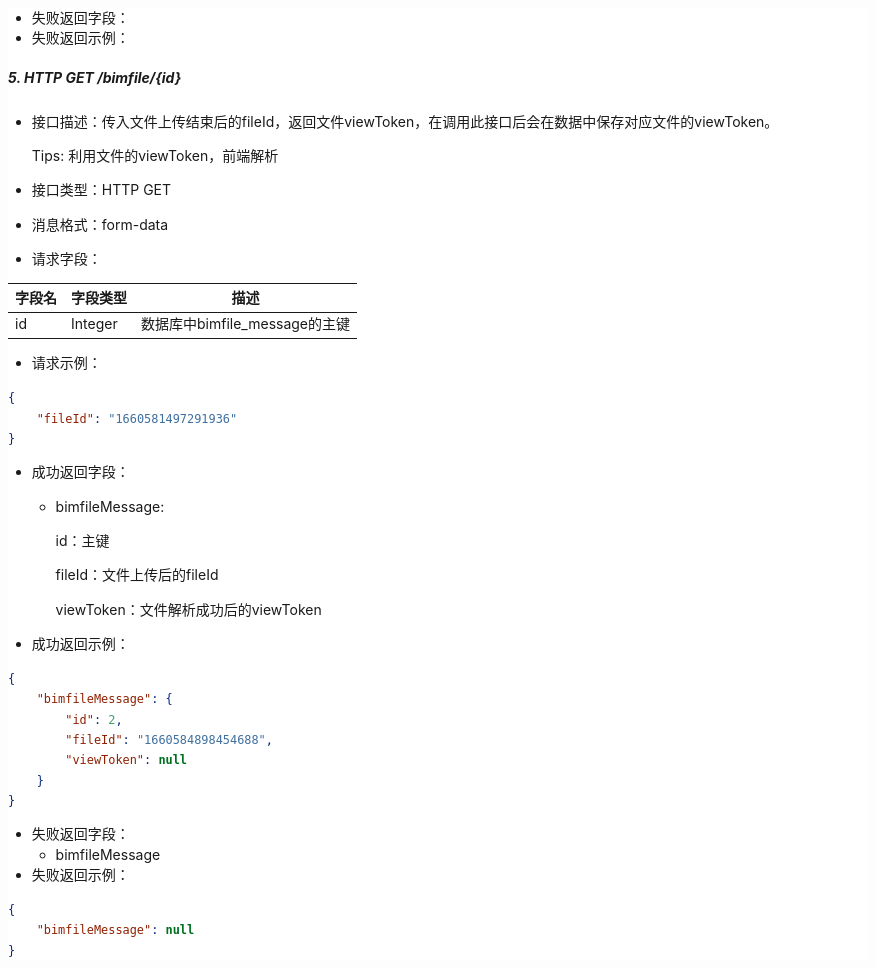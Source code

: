 - 失败返回字段：
- 失败返回示例：



##### 5. HTTP GET /bimfile/{id}

- 接口描述：传入文件上传结束后的fileId，返回文件viewToken，在调用此接口后会在数据中保存对应文件的viewToken。

  Tips: 利用文件的viewToken，前端解析

- 接口类型：HTTP GET

- 消息格式：form-data

- 请求字段：

| 字段名 | 字段类型 | 描述                          |
| ------ | :------- | ----------------------------- |
| id     | Integer  | 数据库中bimfile_message的主键 |

- 请求示例：

```json
{
    "fileId": "1660581497291936"
}
```

- 成功返回字段：

  - bimfileMessage:

    id：主键 

    fileId：文件上传后的fileId

    viewToken：文件解析成功后的viewToken
- 成功返回示例：

```json
{
    "bimfileMessage": {
        "id": 2,
        "fileId": "1660584898454688",
        "viewToken": null
    }
}
```

- 失败返回字段：
  - bimfileMessage
- 失败返回示例：

```json
{
    "bimfileMessage": null
}
```

